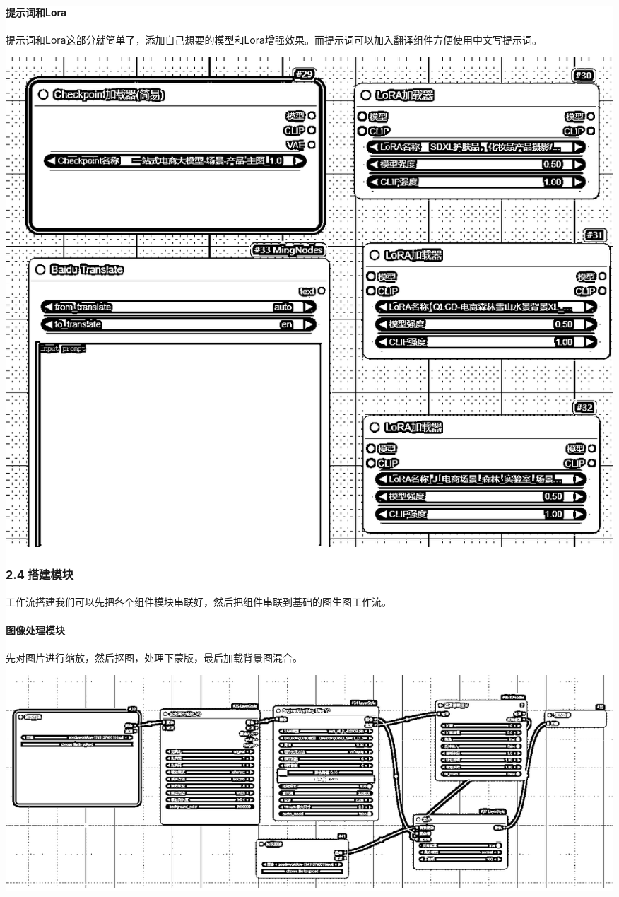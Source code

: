 #### 提示词和Lora

提示词和Lora这部分就简单了，添加自己想要的模型和Lora增强效果。而提示词可以加入翻译组件方便使用中文写提示词。

![](img/7d4fbd682ae843e8ca008376ce825517.png)

### 2.4 搭建模块

工作流搭建我们可以先把各个组件模块串联好，然后把组件串联到基础的图生图工作流。

#### 图像处理模块

先对图片进行缩放，然后抠图，处理下蒙版，最后加载背景图混合。

![](img/de7dde40eedf69fe3ada024faf526909.png)